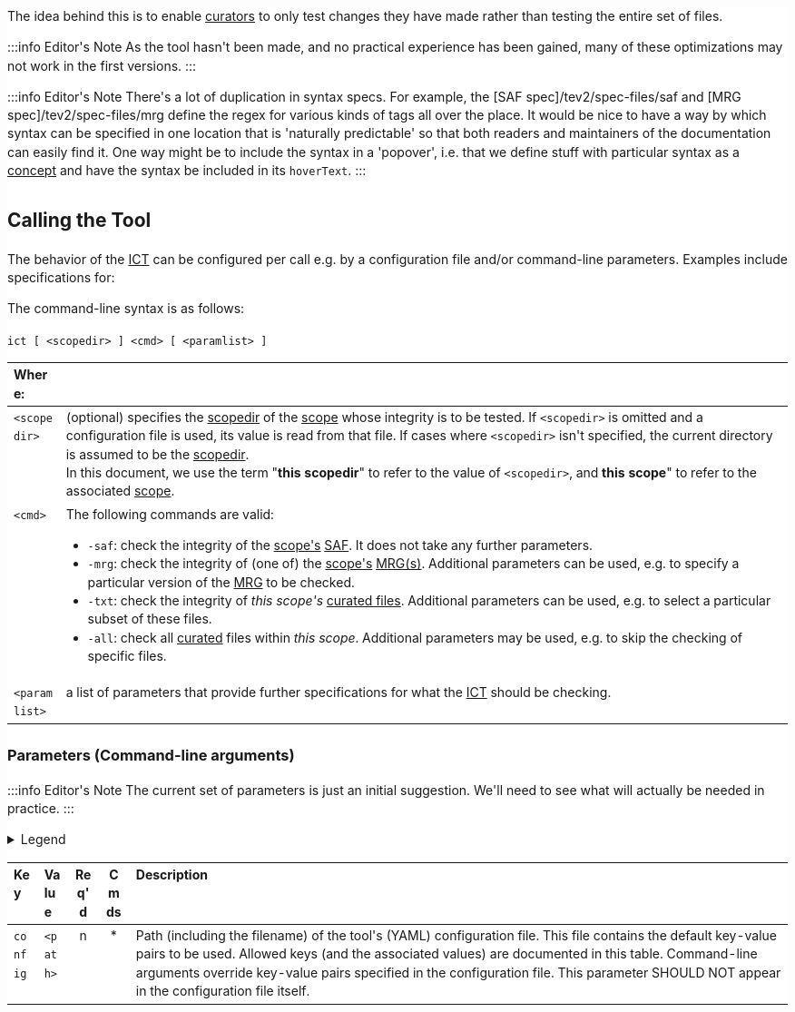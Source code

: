 The idea behind this is to enable [curators](@) to only test changes they have made rather than testing the entire set of files.

:::info Editor's Note
As the tool hasn't been made, and no practical experience has been gained, many of these optimizations may not work in the first versions.
:::

:::info Editor's Note
There's a lot of duplication in syntax specs. For example, the [SAF spec]/tev2/spec-files/saf and [MRG spec]/tev2/spec-files/mrg define the regex for various kinds of tags all over the place. It would be nice to have a way by which syntax can be specified in one location that is 'naturally predictable' so that both readers and maintainers of the documentation can easily find it. One way might be to include the syntax in a 'popover', i.e. that we define stuff with particular syntax as a [concept](@) and have the syntax be included in its `hoverText`.
:::

## Calling the Tool

The behavior of the [ICT](@) can be configured per call e.g. by a configuration file and/or command-line parameters. Examples include specifications for:

The command-line syntax is as follows:

```
ict [ <scopedir> ] <cmd> [ <paramlist> ]
```

| Where:        |                                                                                                                                                                                                                                                                                                                                                                                                                                                                                                                                                                                                                                                                   |
| :------------ | :---------------------------------------------------------------------------------------------------------------------------------------------------------------------------------------------------------------------------------------------------------------------------------------------------------------------------------------------------------------------------------------------------------------------------------------------------------------------------------------------------------------------------------------------------------------------------------------------------------------------------------------------------------------- |
| `<scopedir>`  | (optional) specifies the [scopedir](@) of the [scope](@) whose integrity is to be tested. If `<scopedir>` is omitted and a configuration file is used, its value is read from that file. If cases where `<scopedir>` isn't specified, the current directory is assumed to be the [scopedir](@).<br/>In this document, we use the term "**this scopedir**" to refer to the value of `<scopedir>`, and **this scope**" to refer to the associated [scope](@).                                                                                                                                                                                                       |
| `<cmd>`       | The following commands are valid:<br/><ul><li>`-saf`: check the integrity of the [scope's](@) [SAF](@). It does not take any further parameters.</li><li>`-mrg`: check the integrity of (one of) the [scope's](@) [MRG(s)](@). Additional parameters can be used, e.g. to specify a particular version of the [MRG](@) to be checked.</li><li>`-txt`: check the integrity of _this scope's_ [curated files](@). Additional parameters can be used, e.g. to select a particular subset of these files.</li><li>`-all`: check all [curated](@) files within _this scope_. Additional parameters may be used, e.g. to skip the checking of specific files.</li></ul> |
| `<paramlist>` | a list of parameters that provide further specifications for what the [ICT](@) should be checking.                                                                                                                                                                                                                                                                                                                                                                                                                                                                                                                                                                |

### Parameters (Command-line arguments)

:::info Editor's Note
The current set of parameters is just an initial suggestion. We'll need to see what will actually be needed in practice.
:::

<details><summary>Legend</summary></details>

| Key         | Value         | Req'd |  Cmds  | Description                                                                                                                                                                                                                                                                                                                                                                             |
| :---------- | :------------ | :---: | :----: | :-------------------------------------------------------------------------------------------------------------------------------------------------------------------------------------------------------------------------------------------------------------------------------------------------------------------------------------------------------------------------------------- |
| `config`    | `<path>`      |   n   |   \*   | Path (including the filename) of the tool's (YAML) configuration file. This file contains the default key-value pairs to be used. Allowed keys (and the associated values) are documented in this table. Command-line arguments override key-value pairs specified in the configuration file. This parameter SHOULD NOT appear in the configuration file itself.                        |